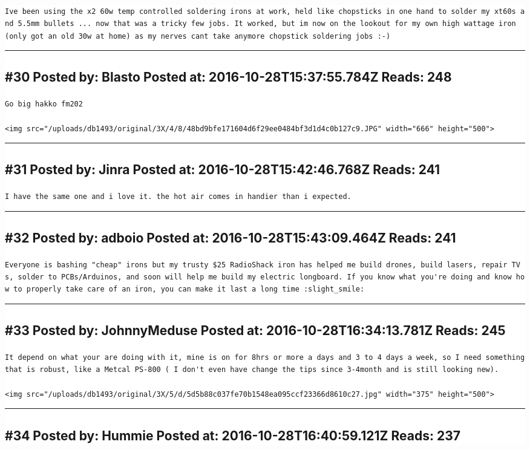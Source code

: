 ```
Ive been using the x2 60w temp controlled soldering irons at work, held like chopsticks in one hand to solder my xt60s and 5.5mm bullets ... now that was a tricky few jobs. It worked, but im now on the lookout for my own high wattage iron (only got an old 30w at home) as my nerves cant take anymore chopstick soldering jobs :-)
```

---
## \#30 Posted by: Blasto Posted at: 2016-10-28T15:37:55.784Z Reads: 248

```
Go big hakko fm202

<img src="/uploads/db1493/original/3X/4/8/48bd9bfe171604d6f29ee0484bf3d1d4c0b127c9.JPG" width="666" height="500">
```

---
## \#31 Posted by: Jinra Posted at: 2016-10-28T15:42:46.768Z Reads: 241

```
I have the same one and i love it. the hot air comes in handier than i expected.
```

---
## \#32 Posted by: adboio Posted at: 2016-10-28T15:43:09.464Z Reads: 241

```
Everyone is bashing "cheap" irons but my trusty $25 RadioShack iron has helped me build drones, build lasers, repair TVs, solder to PCBs/Arduinos, and soon will help me build my electric longboard. If you know what you're doing and know how to properly take care of an iron, you can make it last a long time :slight_smile:
```

---
## \#33 Posted by: JohnnyMeduse Posted at: 2016-10-28T16:34:13.781Z Reads: 245

```
It depend on what your are doing with it, mine is on for 8hrs or more a days and 3 to 4 days a week, so I need something that is robust, like a Metcal PS-800 ( I don't even have change the tips since 3-4month and is still looking new).

<img src="/uploads/db1493/original/3X/5/d/5d5b88c037fe70b1548ea095ccf23366d8610c27.jpg" width="375" height="500">
```

---
## \#34 Posted by: Hummie Posted at: 2016-10-28T16:40:59.121Z Reads: 237

